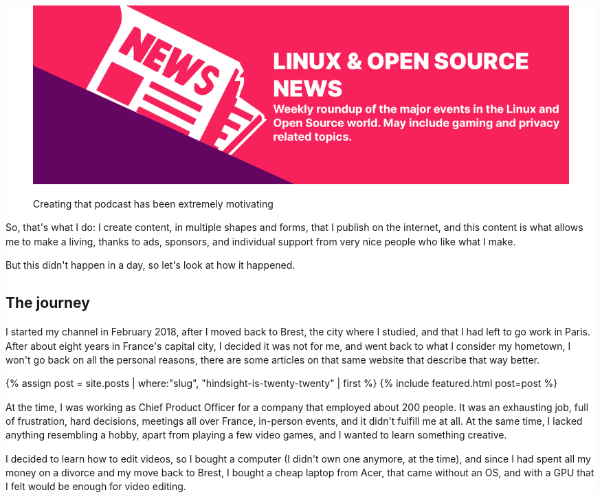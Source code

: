 <figure markdown="1">

![Tuner](/images/posts/contentcreator/podcast.png)

<figcaption>Creating that podcast has been extremely motivating</figcaption>
</figure>

So, that's what I do: I create content, in multiple shapes and forms, that I publish on the internet, and this content is what allows me to make a living, thanks to ads, sponsors, and individual support from very nice people who like what I make.

But this didn't happen in a day, so let's look at how it happened.

## The journey

I started my channel in February 2018, after I moved back to Brest, the city where I studied, and that I had left to go work in Paris. After about eight years in France's capital city, I decided it was not for me, and went back to what I consider my hometown, I won't go back on all the personal reasons, there are some articles on that same website that describe that way better.

<aside>
{% assign post = site.posts | where:"slug", "hindsight-is-twenty-twenty" | first %}
{% include featured.html post=post %}
</aside>

At the time, I was working as Chief Product Officer for a company that employed about 200 people. It was an exhausting job, full of frustration, hard decisions, meetings all over France, in-person events, and it didn't fulfill me at all. At the same time, I lacked anything resembling a hobby, apart from playing a few video games, and I wanted to learn something creative.

I decided to learn how to edit videos, so I bought a computer (I didn't own one anymore, at the time), and since I had spent all my money on a divorce and my move back to Brest, I bought a cheap laptop from Acer, that came without an OS, and with a GPU that I felt would be enough for video editing.

<figure markdown="1">
